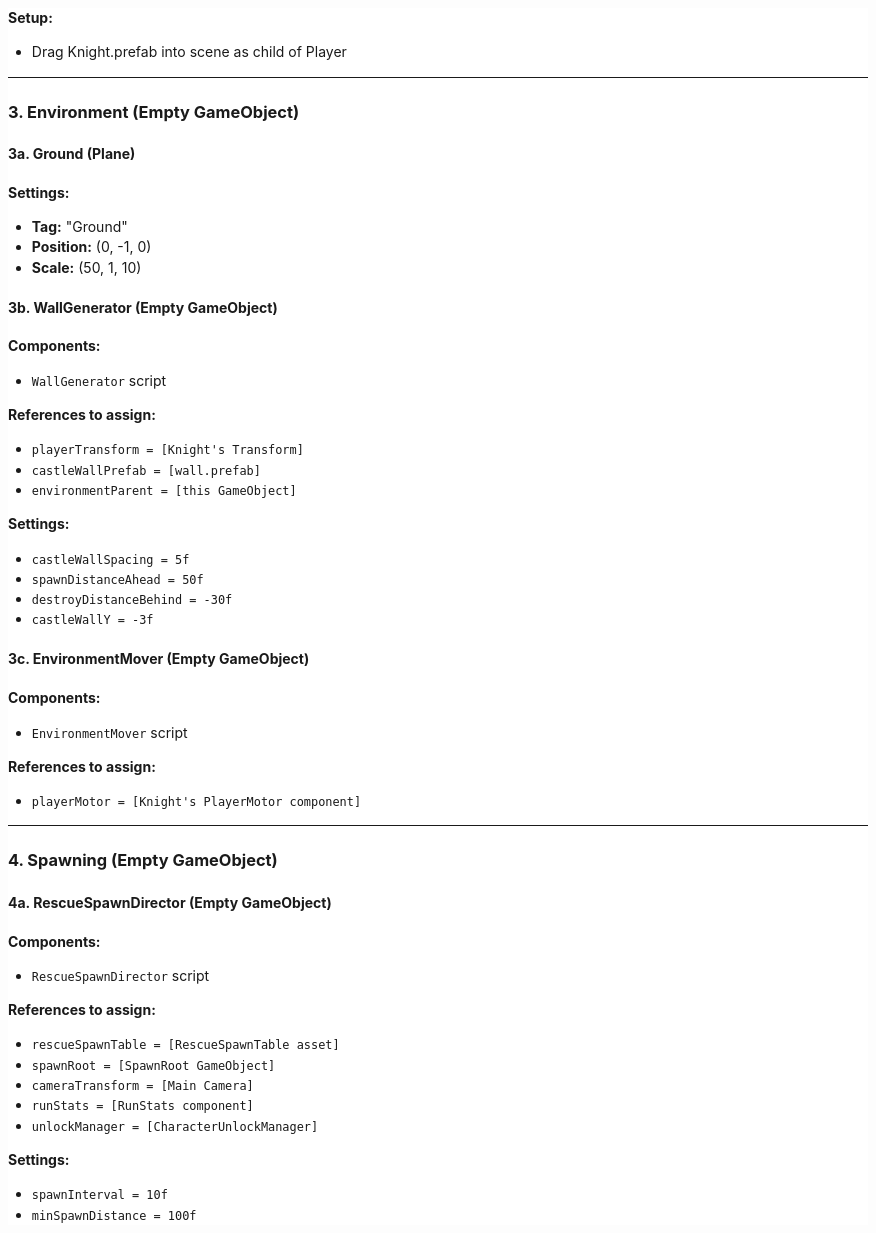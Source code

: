 **Setup:**
- Drag Knight.prefab into scene as child of Player

---

### 3. **Environment (Empty GameObject)**

#### **3a. Ground (Plane)**
**Settings:**
- **Tag:** "Ground"
- **Position:** (0, -1, 0)
- **Scale:** (50, 1, 10)

#### **3b. WallGenerator (Empty GameObject)**
**Components:**
- `WallGenerator` script

**References to assign:**
- `playerTransform = [Knight's Transform]`
- `castleWallPrefab = [wall.prefab]`
- `environmentParent = [this GameObject]`

**Settings:**
- `castleWallSpacing = 5f`
- `spawnDistanceAhead = 50f`
- `destroyDistanceBehind = -30f`
- `castleWallY = -3f`

#### **3c. EnvironmentMover (Empty GameObject)**
**Components:**
- `EnvironmentMover` script

**References to assign:**
- `playerMotor = [Knight's PlayerMotor component]`

---

### 4. **Spawning (Empty GameObject)**

#### **4a. RescueSpawnDirector (Empty GameObject)**
**Components:**
- `RescueSpawnDirector` script

**References to assign:**
- `rescueSpawnTable = [RescueSpawnTable asset]`
- `spawnRoot = [SpawnRoot GameObject]`
- `cameraTransform = [Main Camera]`
- `runStats = [RunStats component]`
- `unlockManager = [CharacterUnlockManager]`

**Settings:**
- `spawnInterval = 10f`
- `minSpawnDistance = 100f`
